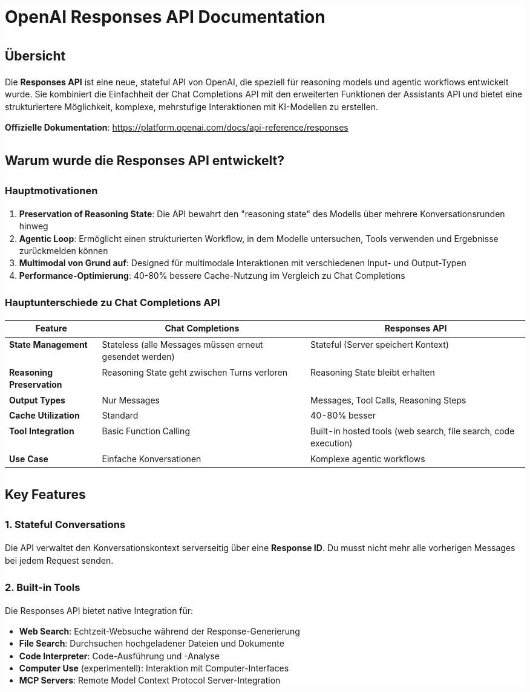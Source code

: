 # OpenAI Responses API Documentation

## Übersicht

Die **Responses API** ist eine neue, stateful API von OpenAI, die speziell für reasoning models und agentic workflows entwickelt wurde. Sie kombiniert die Einfachheit der Chat Completions API mit den erweiterten Funktionen der Assistants API und bietet eine strukturiertere Möglichkeit, komplexe, mehrstufige Interaktionen mit KI-Modellen zu erstellen.

**Offizielle Dokumentation**: https://platform.openai.com/docs/api-reference/responses

## Warum wurde die Responses API entwickelt?

### Hauptmotivationen

1. **Preservation of Reasoning State**: Die API bewahrt den "reasoning state" des Modells über mehrere Konversationsrunden hinweg
2. **Agentic Loop**: Ermöglicht einen strukturierten Workflow, in dem Modelle untersuchen, Tools verwenden und Ergebnisse zurückmelden können
3. **Multimodal von Grund auf**: Designed für multimodale Interaktionen mit verschiedenen Input- und Output-Typen
4. **Performance-Optimierung**: 40-80% bessere Cache-Nutzung im Vergleich zu Chat Completions

### Hauptunterschiede zu Chat Completions API

| Feature | Chat Completions | Responses API |
|---------|------------------|---------------|
| **State Management** | Stateless (alle Messages müssen erneut gesendet werden) | Stateful (Server speichert Kontext) |
| **Reasoning Preservation** | Reasoning State geht zwischen Turns verloren | Reasoning State bleibt erhalten |
| **Output Types** | Nur Messages | Messages, Tool Calls, Reasoning Steps |
| **Cache Utilization** | Standard | 40-80% besser |
| **Tool Integration** | Basic Function Calling | Built-in hosted tools (web search, file search, code execution) |
| **Use Case** | Einfache Konversationen | Komplexe agentic workflows |

## Key Features

### 1. Stateful Conversations

Die API verwaltet den Konversationskontext serverseitig über eine **Response ID**. Du musst nicht mehr alle vorherigen Messages bei jedem Request senden.

### 2. Built-in Tools

Die Responses API bietet native Integration für:

- **Web Search**: Echtzeit-Websuche während der Response-Generierung
- **File Search**: Durchsuchen hochgeladener Dateien und Dokumente
- **Code Interpreter**: Code-Ausführung und -Analyse
- **Computer Use** (experimentell): Interaktion mit Computer-Interfaces
- **MCP Servers**: Remote Model Context Protocol Server-Integration
